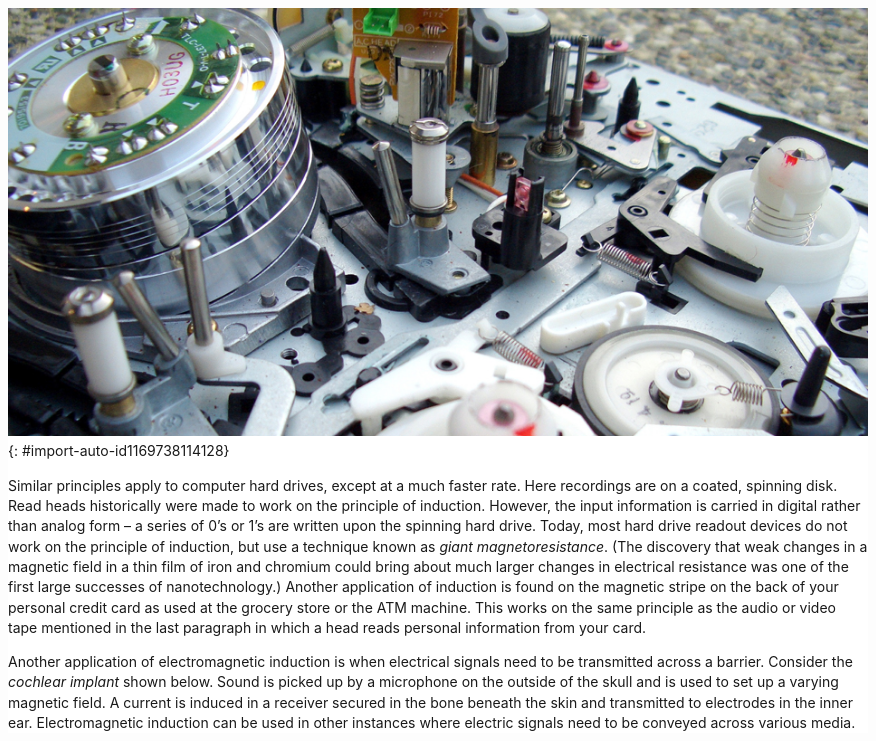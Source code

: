 ![Photograph of the electronic components of playback heads used with audio and video magnetic tapes.](../resources/Figure_24_02_02.jpg "Recording and playback heads used with audio and video magnetic tapes. (credit: Steve Jurvetson)"){: #import-auto-id1169738114128}

Similar principles apply to computer hard drives, except at a much faster rate. Here recordings are on a coated, spinning disk. Read heads historically were made to work on the principle of induction. However, the input information is carried in digital rather than analog form – a series of 0’s or 1’s are written upon the spinning hard drive. Today, most hard drive readout devices do not work on the principle of induction, but use a technique known as *giant magnetoresistance*. (The discovery that weak changes in a magnetic field in a thin film of iron and chromium could bring about much larger changes in electrical resistance was one of the first large successes of nanotechnology.) Another application of induction is found on the magnetic stripe on the back of your personal credit card as used at the grocery store or the ATM machine. This works on the same principle as the audio or video tape mentioned in the last paragraph in which a head reads personal information from your card.

Another application of electromagnetic induction is when electrical signals need to be transmitted across a barrier. Consider the *cochlear implant* shown below. Sound is picked up by a microphone on the outside of the skull and is used to set up a varying magnetic field. A current is induced in a receiver secured in the bone beneath the skin and transmitted to electrodes in the inner ear. Electromagnetic induction can be used in other instances where electric signals need to be conveyed across various media.
